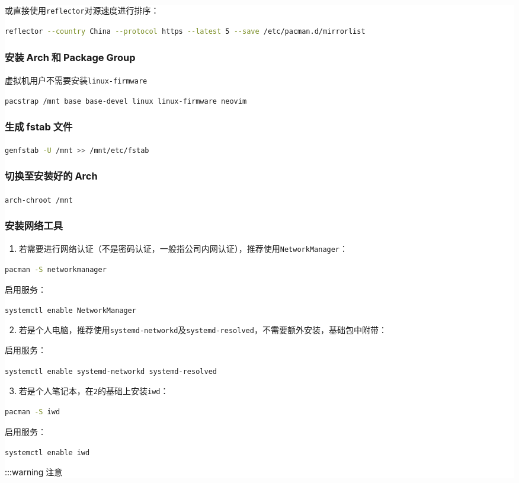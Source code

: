 或直接使用`reflector`对源速度进行排序：

```bash
reflector --country China --protocol https --latest 5 --save /etc/pacman.d/mirrorlist
```

### 安装 Arch 和 Package Group

虚拟机用户不需要安装`linux-firmware`

```bash
pacstrap /mnt base base-devel linux linux-firmware neovim
```

### 生成 fstab 文件

```bash
genfstab -U /mnt >> /mnt/etc/fstab
```

### 切换至安装好的 Arch

```bash
arch-chroot /mnt
```

### 安装网络工具

1. 若需要进行网络认证（不是密码认证，一般指公司内网认证），推荐使用`NetworkManager`：

```bash
pacman -S networkmanager
```

启用服务：

```bash
systemctl enable NetworkManager
```

2. 若是个人电脑，推荐使用`systemd-networkd`及`systemd-resolved`，不需要额外安装，基础包中附带：

启用服务：

```bash
systemctl enable systemd-networkd systemd-resolved
```

3. 若是个人笔记本，在`2`的基础上安装`iwd`：

```bash
pacman -S iwd
```

启用服务：

```bash
systemctl enable iwd
```

:::warning 注意
